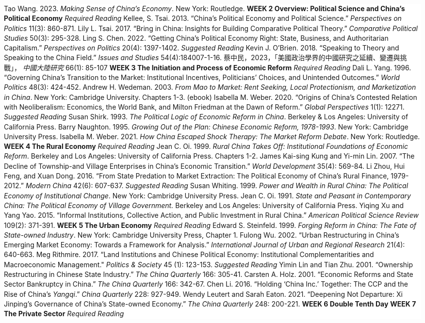 Tao Wang. 2023. _Making Sense of China’s Economy_. New York: Routledge.
**WEEK 2 Overview: Political Science and China’s Political Economy**
_Required Reading_
Kellee, S. Tsai. 2013. “China’s Political Economy and Political Science.” _Perspectives on Politics_ 11(3): 860-871.
Lily L. Tsai. 2017. “Bring in China: Insights for Building Comparative Political Theory.” _Comparative Political Studies_ 50(3): 295-328.
Ling S. Chen. 2022. “Getting China’s Political Economy Right: State, Business, and Authoritarian Capitalism.” _Perspectives on Politics_ 20(4): 1397-1402.
_Suggested Reading_
Kevin J. O’Brien. 2018. “Speaking to Theory and Speaking to the China Field.” _Issues and Studies_ 54(4):184007-1-16.
蔡中民，2023，「美國政治學界的中國研究之延續、變遷與挑戰」， _中國大陸研究_ 66(1): 85-107
**WEEK 3 The Initiation and Process of Economic Reform**
_Required Reading_
Dali L. Yang. 1996. “Governing China’s Transition to the Market: Institutional Incentives, Politicians’ Choices, and Unintended Outcomes.” _World Politics_ 48(3): 424-452.
Andrew H. Wedeman. 2003. _From Mao to Market: Rent Seeking, Local Protectionism, and Marketization in China_. New York: Cambridge University. Chapters 1-3. (ebook)
Isabella M. Weber. 2020. “Origins of China’s Contested Relation with Neoliberalism: Economics, the World Bank, and Milton Friedman at the Dawn of Reform.” _Global Perspectives_ 1(1): 12271.
_Suggested Reading_
Susan Shirk. 1993. _The Political Logic of Economic Reform in China_. Berkeley & Los Angeles: University of California Press.
Barry Naughton. 1995. _Growing Out of the Plan: Chinese Economic Reform, 1978-1993_. New York: Cambridge University Press.
Isabella M. Weber. 2021. _How China Escaped Shock Therapy: The Market Reform Debate_. New York: Routledge.
**WEEK 4 The Rural Economy**
_Required Reading_
Jean C. Oi. 1999. _Rural China Takes Off: Institutional Foundations of Economic Reform_. Berkeley and Los Angeles: University of California Press. Chapters 1-2.
James Kai-sing Kung and Yi-min Lin. 2007. “The Decline of Township-and Village Enterprises in China’s Economic Transition.” _World Development_ 35(4): 569-84.
Li Zhou, Hui Feng, and Xuan Dong. 2016. “From State Predation to Market Extraction: The Political Economy of China’s Rural Finance, 1979-2012.” _Modern China_ 42(6): 607-637.
_Suggested Reading_
Susan Whiting. 1999. _Power and Wealth in Rural China: The Political Economy of Institutional Change_. New York: Cambridge University Press.
Jean C. Oi. 1991. _State and Peasant in Contemporary China: The Political Economy of Village Government._ Berkeley and Los Angeles: University of California Press.
Yiqing Xu and Yang Yao. 2015. “Informal Institutions, Collective Action, and Public Investment in Rural China.” _American Political Science Review_ 109(2): 371-391.
**WEEK 5 The Urban Economy**
_Required Reading_
Edward S. Steinfeld. 1999. _Forging Reform in China: The Fate of State-owned Industry_. New York: Cambridge University Press, Chapter 1.
Fulong Wu. 2002. “Urban Restructuring in China’s Emerging Market Economy: Towards a Framework for Analysis.” _International Journal of Urban and Regional Research_ 21(4): 640-663.
Meg Rithmire. 2017. “Land Institutions and Chinese Political Economy: Institutional Complementarities and Macroeconomic Management."  _Politics & Society_ 45 (1): 123-153.
_Suggested Reading_
Yimin Lin and Tian Zhu. 2001. “Ownership Restructuring in Chinese State Industry.” _The China Quarterly_ 166: 305-41.
Carsten A. Holz. 2001. “Economic Reforms and State Sector Bankruptcy in China.” _The _China Quarterly__ 166: 342-67.
Chen Li. 2016. “Holding ‘China Inc.’ Together: The CCP and the Rise of China’s _Yangqi_.” _China Quarterly_ 228: 927-949.
Wendy Leutert and Sarah Eaton. 2021. “Deepening Not Departure: Xi Jinping’s Governance of China’s State-owned Economy.” _The China Quarterly_ 248: 200-221.
**WEEK 6 Double Tenth Day**
**WEEK 7 The Private Sector**
_Required Reading_